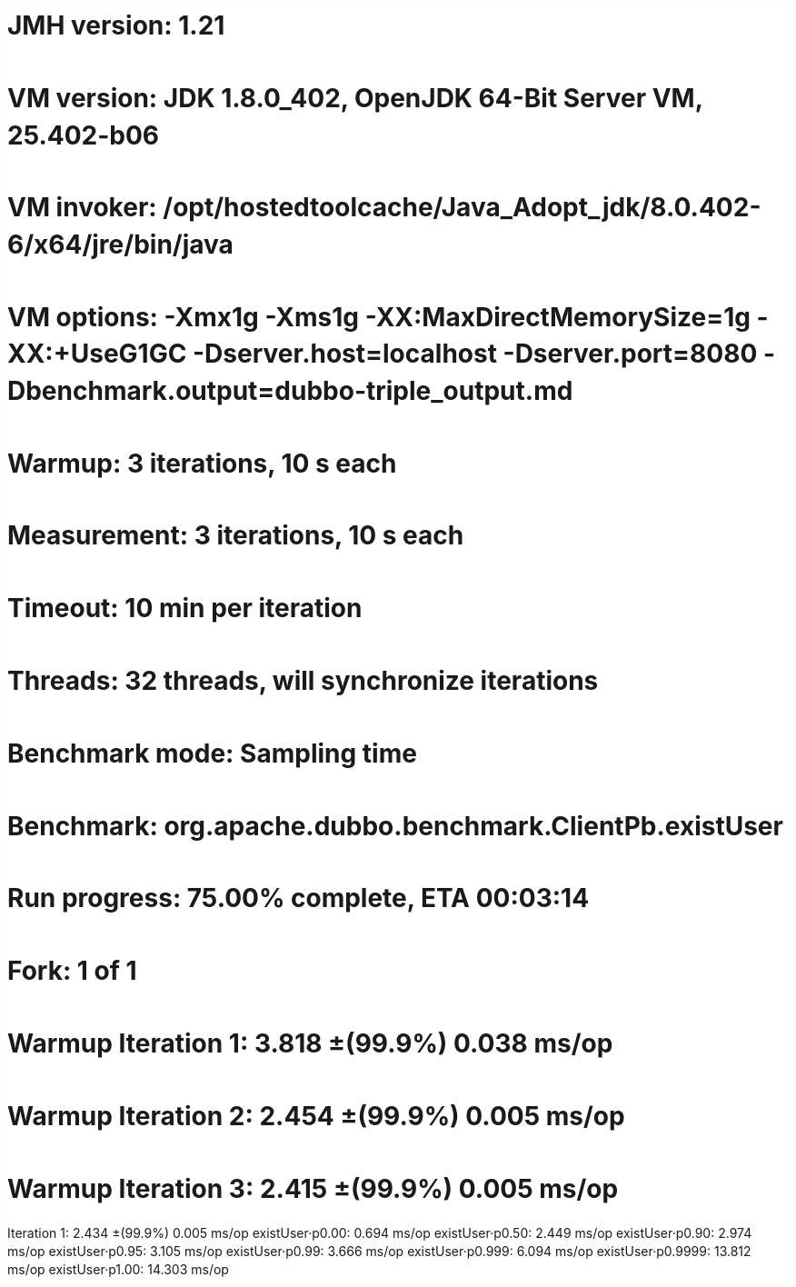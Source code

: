 
# JMH version: 1.21
# VM version: JDK 1.8.0_402, OpenJDK 64-Bit Server VM, 25.402-b06
# VM invoker: /opt/hostedtoolcache/Java_Adopt_jdk/8.0.402-6/x64/jre/bin/java
# VM options: -Xmx1g -Xms1g -XX:MaxDirectMemorySize=1g -XX:+UseG1GC -Dserver.host=localhost -Dserver.port=8080 -Dbenchmark.output=dubbo-triple_output.md
# Warmup: 3 iterations, 10 s each
# Measurement: 3 iterations, 10 s each
# Timeout: 10 min per iteration
# Threads: 32 threads, will synchronize iterations
# Benchmark mode: Sampling time
# Benchmark: org.apache.dubbo.benchmark.ClientPb.existUser

# Run progress: 75.00% complete, ETA 00:03:14
# Fork: 1 of 1
# Warmup Iteration   1: 3.818 ±(99.9%) 0.038 ms/op
# Warmup Iteration   2: 2.454 ±(99.9%) 0.005 ms/op
# Warmup Iteration   3: 2.415 ±(99.9%) 0.005 ms/op
Iteration   1: 2.434 ±(99.9%) 0.005 ms/op
                 existUser·p0.00:   0.694 ms/op
                 existUser·p0.50:   2.449 ms/op
                 existUser·p0.90:   2.974 ms/op
                 existUser·p0.95:   3.105 ms/op
                 existUser·p0.99:   3.666 ms/op
                 existUser·p0.999:  6.094 ms/op
                 existUser·p0.9999: 13.812 ms/op
                 existUser·p1.00:   14.303 ms/op
